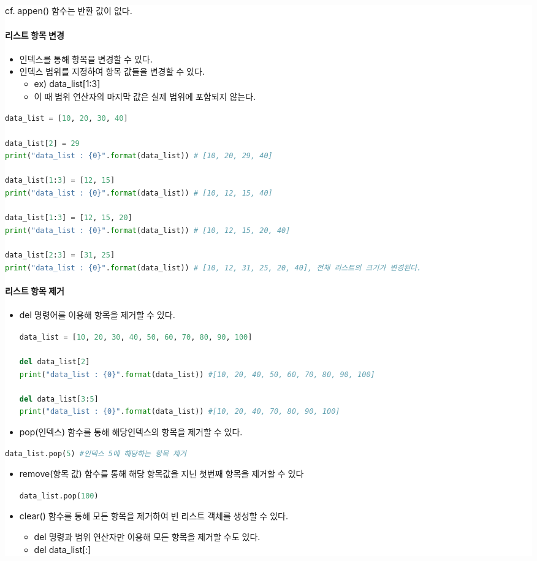 cf. appen() 함수는 반환 값이 없다.



#### 리스트 항목 변경

- 인덱스를 통해 항목을 변경할 수 있다. 
- 인덱스 범위를 지정하여 항목 값들을 변경할 수 있다.
  - ex) data_list[1:3]
  - 이 때 범위 연산자의 마지막 값은 실제 범위에 포함되지 않는다.

``` python
data_list = [10, 20, 30, 40]

data_list[2] = 29
print("data_list : {0}".format(data_list)) # [10, 20, 29, 40]

data_list[1:3] = [12, 15]
print("data_list : {0}".format(data_list)) # [10, 12, 15, 40]

data_list[1:3] = [12, 15, 20]
print("data_list : {0}".format(data_list)) # [10, 12, 15, 20, 40]

data_list[2:3] = [31, 25]
print("data_list : {0}".format(data_list)) # [10, 12, 31, 25, 20, 40], 전체 리스트의 크기가 변경된다.


```



#### 리스트 항목 제거

- del 명령어를 이용해 항목을 제거할 수 있다.

  ``` python
  data_list = [10, 20, 30, 40, 50, 60, 70, 80, 90, 100]
  
  del data_list[2]
  print("data_list : {0}".format(data_list)) #[10, 20, 40, 50, 60, 70, 80, 90, 100]
  
  del data_list[3:5]
  print("data_list : {0}".format(data_list)) #[10, 20, 40, 70, 80, 90, 100]
  ```

- pop(인덱스) 함수를 통해 해당인덱스의 항목을 제거할 수 있다.

``` python
data_list.pop(5) #인덱스 5에 해당하는 항목 제거
```

- remove(항목 값) 함수를 통해 해당 항목값을 지닌 첫번째 항목을 제거할 수 있다

  ``` python
  data_list.pop(100)
  ```

- clear() 함수를 통해 모든 항목을 제거하여 빈 리스트 객체를 생성할 수 있다.
  - del 명령과 범위 연산자만 이용해 모든 항목을 제거할 수도 있다.
  - del data_list[:]
